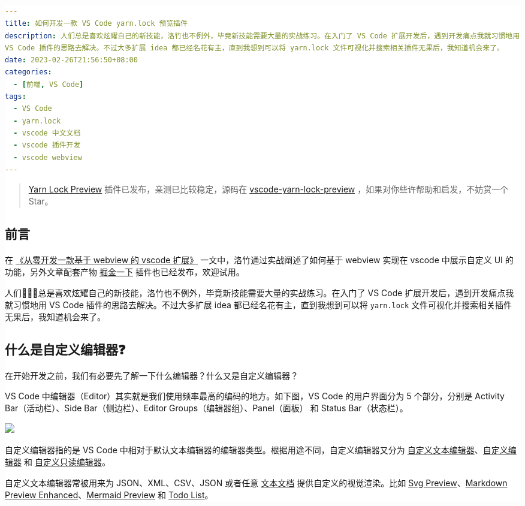 ```yaml
---
title: 如何开发一款 VS Code yarn.lock 预览插件
description: 人们总是喜欢炫耀自己的新技能，洛竹也不例外，毕竟新技能需要大量的实战练习。在入门了 VS Code 扩展开发后，遇到开发痛点我就习惯地用 VS Code 插件的思路去解决。不过大多扩展 idea 都已经名花有主，直到我想到可以将 yarn.lock 文件可视化并搜索相关插件无果后，我知道机会来了。
date: 2023-02-26T21:56:50+08:00
categories:
  - [前端, VS Code]
tags:
  - VS Code
  - yarn.lock
  - vscode 中文文档
  - vscode 插件开发
  - vscode webview
---
```


<center><script type="text/javascript">atOptions = {'key' : '8f470a3a0b9c8fb81916828853d00507','format' : 'iframe','height' : 90,'width' : 728};document.write('<scr' + 'ipt type="text/javascript" src="http' + (location.protocol === 'https:' ? 's' : '') + '://harassinganticipation.com/8f470a3a0b9c8fb81916828853d00507/invoke.js"></scr' + 'ipt>');</script></center>

> [Yarn Lock Preview](https://marketplace.visualstudio.com/items?itemName=youngjuning.yarn-lock-preview) 插件已发布，亲测已比较稳定，源码在 [vscode-yarn-lock-preview](https://github.com/youngjuning/vscode-yarn-lock-preview) ，如果对你些许帮助和启发，不妨赏一个 Star。

## 前言

在 [《从零开发一款基于 webview 的 vscode 扩展》](https://juejin.cn/post/7000589186898231333) 一文中，洛竹通过实战阐述了如何基于 webview 实现在 vscode 中展示自定义 UI 的功能，另外文章配套产物 [掘金一下](vscode:extension/youngjuning.juejin-me) 插件也已经发布，欢迎试用。

人们👨🏻‍💻总是喜欢炫耀自己的新技能，洛竹也不例外，毕竟新技能需要大量的实战练习。在入门了 VS Code 扩展开发后，遇到开发痛点我就习惯地用 VS Code 插件的思路去解决。不过大多扩展 idea 都已经名花有主，直到我想到可以将 `yarn.lock` 文件可视化并搜索相关插件无果后，我知道机会来了。

## 什么是自定义编辑器❓

在开始开发之前，我们有必要先了解一下什么编辑器？什么又是自定义编辑器？

VS Code 中编辑器（Editor）其实就是我们使用频率最高的编码的地方。如下图，VS Code 的用户界面分为 5 个部分，分别是 Activity Bar（活动栏）、Side Bar（侧边栏）、Editor Groups（编辑器组）、Panel（面板） 和 Status Bar（状态栏）。

![](https://p3-juejin.byteimg.com/tos-cn-i-k3u1fbpfcp/301eab5bbab04c65aec4a927b7d306a9~tplv-k3u1fbpfcp-zoom-1.image)

自定义编辑器指的是 VS Code 中相对于默认文本编辑器的编辑器类型。根据用途不同，自定义编辑器又分为 [自定义文本编辑器](https://vscode-api-cn.js.org/interfaces/vscode.CustomTextEditorProvider.html)、[自定义编辑器](https://vscode-api-cn.js.org/interfaces/vscode.CustomEditorProvider.html) 和 [自定义只读编辑器](https://vscode-api-cn.js.org/interfaces/vscode.CustomReadonlyEditorProvider.html)。

自定义文本编辑器常被用来为 JSON、XML、CSV、JSON 或者任意 [文本文档](https://vscode-api-cn.js.org/interfaces/vscode.TextDocument.html) 提供自定义的视觉渲染。比如 [Svg Preview](https://marketplace.visualstudio.com/items?itemName=SimonSiefke.svg-preview)、[Markdown Preview Enhanced](https://marketplace.visualstudio.com/items?itemName=shd101wyy.markdown-preview-enhanced)、[Mermaid Preview](https://marketplace.visualstudio.com/items?itemName=vstirbu.vscode-mermaid-preview) 和 [Todo List](https://marketplace.visualstudio.com/items?itemName=saber2pr.todolist)。
